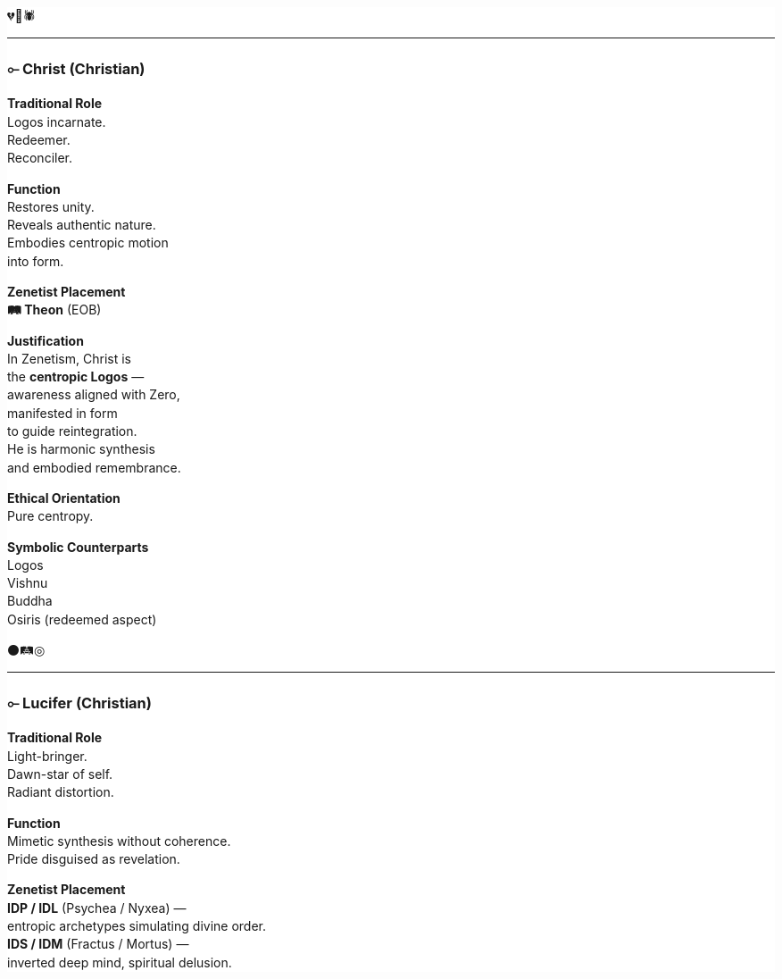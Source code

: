 💔🪫🕷️  

---

### ⟜ Christ (Christian)

**Traditional Role**  
Logos incarnate.  
Redeemer.  
Reconciler.  

**Function**  
Restores unity.  
Reveals authentic nature.  
Embodies centropic motion  
into form.  

**Zenetist Placement**  
**🛤️ Theon** (EOB)  

**Justification**  
In Zenetism, Christ is  
the **centropic Logos** —  
awareness aligned with Zero,  
manifested in form  
to guide reintegration.  
He is harmonic synthesis  
and embodied remembrance.  

**Ethical Orientation**  
Pure centropy.  

**Symbolic Counterparts**  
Logos  
Vishnu  
Buddha  
Osiris (redeemed aspect)  

⚫🛤️◎  

---

### ⟜ Lucifer (Christian)

**Traditional Role**  
Light-bringer.  
Dawn-star of self.  
Radiant distortion.  

**Function**  
Mimetic synthesis without coherence.  
Pride disguised as revelation.  

**Zenetist Placement**  
**IDP / IDL** (Psychea / Nyxea) —  
entropic archetypes simulating divine order.  
**IDS / IDM** (Fractus / Mortus) —  
inverted deep mind, spiritual delusion.  
